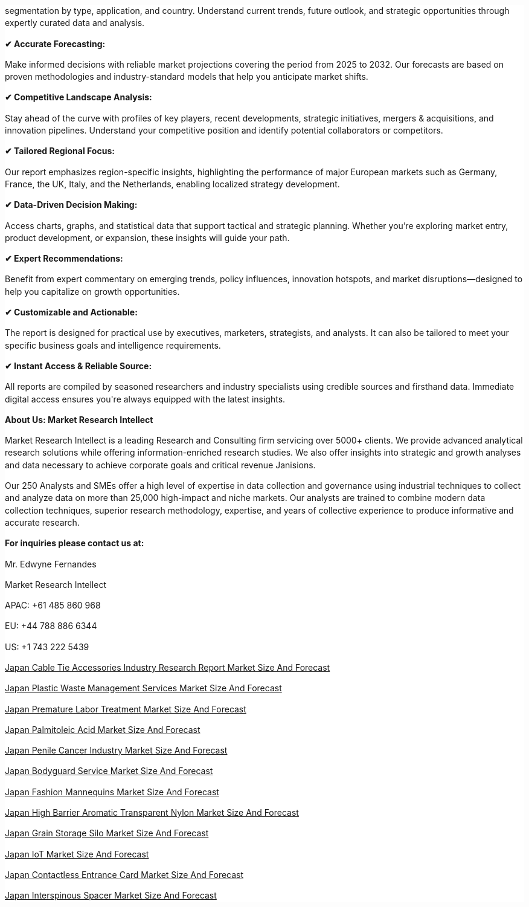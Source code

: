 segmentation by type, application, and country. Understand current trends, future outlook, and strategic opportunities through expertly curated data and analysis.</p><p><strong>✔ Accurate Forecasting:</strong></p><p>Make informed decisions with reliable market projections covering the period from 2025 to 2032. Our forecasts are based on proven methodologies and industry-standard models that help you anticipate market shifts.</p><p><strong>✔ Competitive Landscape Analysis:</strong></p><p>Stay ahead of the curve with profiles of key players, recent developments, strategic initiatives, mergers &amp; acquisitions, and innovation pipelines. Understand your competitive position and identify potential collaborators or competitors.</p><p><strong>✔ Tailored Regional Focus:</strong></p><p>Our report emphasizes region-specific insights, highlighting the performance of major European markets such as Germany, France, the UK, Italy, and the Netherlands, enabling localized strategy development.</p><p><strong>✔ Data-Driven Decision Making:</strong></p><p>Access charts, graphs, and statistical data that support tactical and strategic planning. Whether you&rsquo;re exploring market entry, product development, or expansion, these insights will guide your path.</p><p><strong>✔ Expert Recommendations:</strong></p><p>Benefit from expert commentary on emerging trends, policy influences, innovation hotspots, and market disruptions&mdash;designed to help you capitalize on growth opportunities.</p><p><strong>✔ Customizable and Actionable:</strong></p><p>The report is designed for practical use by executives, marketers, strategists, and analysts. It can also be tailored to meet your specific business goals and intelligence requirements.</p><p><strong>✔ Instant Access &amp; Reliable Source:</strong></p><p>All reports are compiled by seasoned researchers and industry specialists using credible sources and firsthand data. Immediate digital access ensures you're always equipped with the latest insights.</p><p><strong><span class="font-[700]">About Us: Market Research Intellect</span></strong></p><p><span class="">Market Research Intellect is a leading Research and Consulting firm servicing over 5000+ clients. We provide advanced analytical research solutions while offering information-enriched research studies.&nbsp;</span>We also offer insights into strategic and growth analyses and data necessary to achieve corporate goals and critical revenue Janisions.</p><p><span class="">Our 250 Analysts and SMEs offer a high level of expertise in data collection and governance using industrial techniques to collect and analyze data on more than 25,000 high-impact and niche markets. Our analysts are trained to combine modern data collection techniques, superior research methodology, expertise, and years of collective experience to produce informative and accurate research.</span></p><p><strong>For inquiries please contact us at:</strong></p><p>Mr. Edwyne Fernandes</p><p>Market Research Intellect</p><p>APAC: +61 485 860 968</p><p>EU: +44 788 886 6344</p><p>US: +1 743 222 5439</p><p><a href="https://github.com/mriwork1/Forecast/blob/main/Cable-Tie-Accessories-Industry-Research-Report-Market/Cable-Tie-Accessories-Industry-Research-Report-Market.md">Japan Cable Tie Accessories Industry Research Report Market Size And Forecast</a></p><p><a href="https://github.com/mriwork1/Market-DecodePlastic-Waste-Management-Services-Market/Plastic-Waste-Management-Services-Market.md">Japan Plastic Waste Management Services Market Size And Forecast</a></p><p><a href="https://github.com/mriwork1/B/blob/main/Premature-Labor-Treatment-Market/Premature-Labor-Treatment-Market.md">Japan Premature Labor Treatment Market Size And Forecast</a></p><p><a href="https://github.com/mriwork1/A/blob/main/Palmitoleic-Acid-Market/Palmitoleic-Acid-Market.md">Japan Palmitoleic Acid Market Size And Forecast</a></p><p><a href="https://github.com/mriwork1/Research/blob/main/Penile-Cancer-Industry-Market/Penile-Cancer-Industry-Market.md">Japan Penile Cancer Industry Market Size And Forecast</a></p><p><a href="https://github.com/mriwork1/Forecast/blob/main/Bodyguard-Service-Market/Bodyguard-Service-Market.md">Japan Bodyguard Service Market Size And Forecast</a></p><p><a href="https://github.com/mriwork1/Market-DecodeFashion-Mannequins-Market/Fashion-Mannequins-Market.md">Japan Fashion Mannequins Market Size And Forecast</a></p><p><a href="https://github.com/mriwork1/B/blob/main/High-Barrier-Aromatic-Transparent-Nylon-Market/High-Barrier-Aromatic-Transparent-Nylon-Market.md">Japan High Barrier Aromatic Transparent Nylon Market Size And Forecast</a></p><p><a href="https://github.com/mriwork1/A/blob/main/Grain-Storage-Silo-Market/Grain-Storage-Silo-Market.md">Japan Grain Storage Silo Market Size And Forecast</a></p><p><a href="https://github.com/mriwork1/M1/blob/main/IoT-Market/IoT-Market.md">Japan IoT Market Size And Forecast</a></p><p><a href="https://github.com/mriwork1/Research/blob/main/Contactless-Entrance-Card-Market/Contactless-Entrance-Card-Market.md">Japan Contactless Entrance Card Market Size And Forecast</a></p><p><a href="https://github.com/mriwork1/Forecast/blob/main/Interspinous-Spacer-Market/Interspinous-Spacer-Market.md">Japan Interspinous Spacer Market Size And Forecast</a></p>
